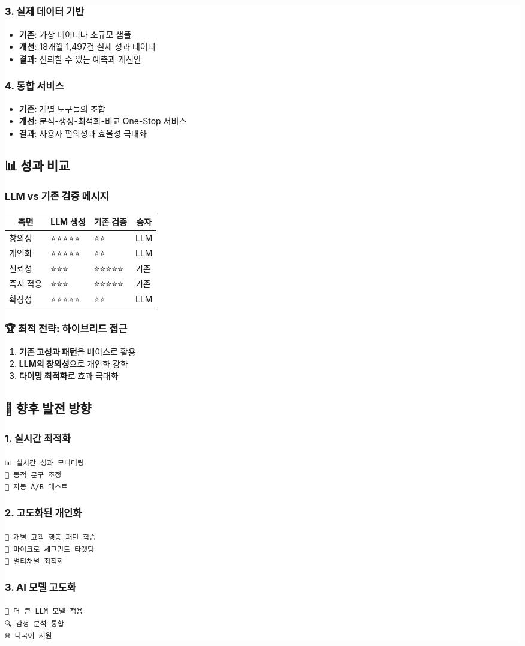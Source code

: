 ### 3. 실제 데이터 기반
- **기존**: 가상 데이터나 소규모 샘플
- **개선**: 18개월 1,497건 실제 성과 데이터
- **결과**: 신뢰할 수 있는 예측과 개선안

### 4. 통합 서비스
- **기존**: 개별 도구들의 조합
- **개선**: 분석-생성-최적화-비교 One-Stop 서비스
- **결과**: 사용자 편의성과 효율성 극대화

## 📊 성과 비교

### LLM vs 기존 검증 메시지
| 측면 | LLM 생성 | 기존 검증 | 승자 |
|------|----------|-----------|------|
| 창의성 | ⭐⭐⭐⭐⭐ | ⭐⭐ | LLM |
| 개인화 | ⭐⭐⭐⭐⭐ | ⭐⭐ | LLM |
| 신뢰성 | ⭐⭐⭐ | ⭐⭐⭐⭐⭐ | 기존 |
| 즉시 적용 | ⭐⭐⭐ | ⭐⭐⭐⭐⭐ | 기존 |
| 확장성 | ⭐⭐⭐⭐⭐ | ⭐⭐ | LLM |

### 🏆 최적 전략: 하이브리드 접근
1. **기존 고성과 패턴**을 베이스로 활용
2. **LLM의 창의성**으로 개인화 강화
3. **타이밍 최적화**로 효과 극대화

## 🔮 향후 발전 방향

### 1. 실시간 최적화
```
📊 실시간 성과 모니터링
🔄 동적 문구 조정
🤖 자동 A/B 테스트
```

### 2. 고도화된 개인화
```
👤 개별 고객 행동 패턴 학습
🎯 마이크로 세그먼트 타겟팅
📱 멀티채널 최적화
```

### 3. AI 모델 고도화
```
🧠 더 큰 LLM 모델 적용
🔍 감정 분석 통합
🌐 다국어 지원
```
